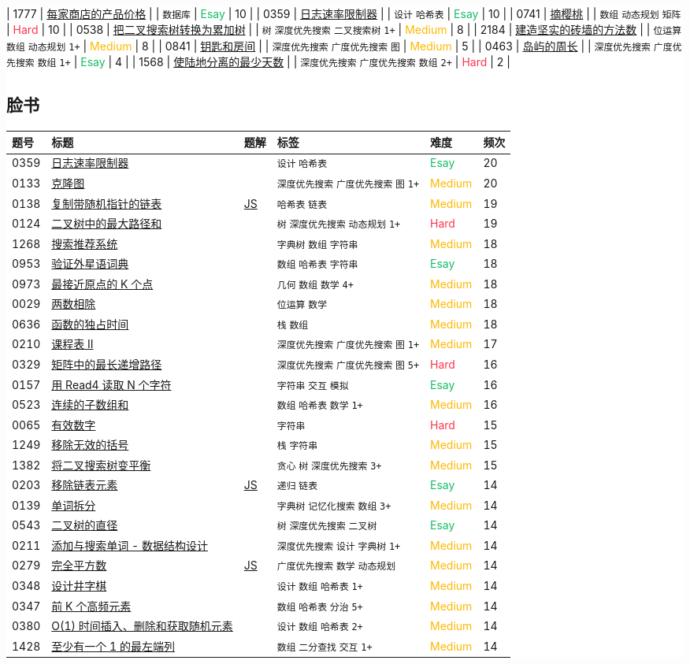 | 1777 | [每家商店的产品价格](https://leetcode.com/problems/products-price-for-each-store/) |  | `数据库` | <font color=#15bd66>Esay</font> | 10 |
| 0359 | [日志速率限制器](https://leetcode.com/problems/logger-rate-limiter/) |  | `设计` `哈希表` | <font color=#15bd66>Esay</font> | 10 |
| 0741 | [摘樱桃](https://leetcode.com/problems/cherry-pickup/) |  | `数组` `动态规划` `矩阵` | <font color=#ff334b>Hard</font> | 10 |
| 0538 | [把二叉搜索树转换为累加树](https://leetcode.com/problems/convert-bst-to-greater-tree/) |  | `树` `深度优先搜索` `二叉搜索树` `1+` | <font color=#ffb800>Medium</font> | 8 |
| 2184 | [建造坚实的砖墙的方法数](https://leetcode.com/problems/number-of-ways-to-build-sturdy-brick-wall/) |  | `位运算` `数组` `动态规划` `1+` | <font color=#ffb800>Medium</font> | 8 |
| 0841 | [钥匙和房间](https://leetcode.com/problems/keys-and-rooms/) |  | `深度优先搜索` `广度优先搜索` `图` | <font color=#ffb800>Medium</font> | 5 |
| 0463 | [岛屿的周长](https://leetcode.com/problems/island-perimeter/) |  | `深度优先搜索` `广度优先搜索` `数组` `1+` | <font color=#15bd66>Esay</font> | 4 |
| 1568 | [使陆地分离的最少天数](https://leetcode.com/problems/minimum-number-of-days-to-disconnect-island/) |  | `深度优先搜索` `广度优先搜索` `数组` `2+` | <font color=#ff334b>Hard</font> | 2 |


## 脸书


| 题号 | 标题 | 题解 | 标签 | 难度 | 频次 |
| :------ | :------ | :------ | :------ | :------ | :------ |
| 0359 | [日志速率限制器](https://leetcode.com/problems/logger-rate-limiter/) |  | `设计` `哈希表` | <font color=#15bd66>Esay</font> | 20 |
| 0133 | [克隆图](https://leetcode.com/problems/clone-graph/) |  | `深度优先搜索` `广度优先搜索` `图` `1+` | <font color=#ffb800>Medium</font> | 20 |
| 0138 | [复制带随机指针的链表](https://leetcode.com/problems/copy-list-with-random-pointer/) | [JS](https://2xiao.github.io/leetcode-js/leetcode/problem/0138) | `哈希表` `链表` | <font color=#ffb800>Medium</font> | 19 |
| 0124 | [二叉树中的最大路径和](https://leetcode.com/problems/binary-tree-maximum-path-sum/) |  | `树` `深度优先搜索` `动态规划` `1+` | <font color=#ff334b>Hard</font> | 19 |
| 1268 | [搜索推荐系统](https://leetcode.com/problems/search-suggestions-system/) |  | `字典树` `数组` `字符串` | <font color=#ffb800>Medium</font> | 18 |
| 0953 | [验证外星语词典](https://leetcode.com/problems/verifying-an-alien-dictionary/) |  | `数组` `哈希表` `字符串` | <font color=#15bd66>Esay</font> | 18 |
| 0973 | [最接近原点的 K 个点](https://leetcode.com/problems/k-closest-points-to-origin/) |  | `几何` `数组` `数学` `4+` | <font color=#ffb800>Medium</font> | 18 |
| 0029 | [两数相除](https://leetcode.com/problems/divide-two-integers/) |  | `位运算` `数学` | <font color=#ffb800>Medium</font> | 18 |
| 0636 | [函数的独占时间](https://leetcode.com/problems/exclusive-time-of-functions/) |  | `栈` `数组` | <font color=#ffb800>Medium</font> | 18 |
| 0210 | [课程表 II](https://leetcode.com/problems/course-schedule-ii/) |  | `深度优先搜索` `广度优先搜索` `图` `1+` | <font color=#ffb800>Medium</font> | 17 |
| 0329 | [矩阵中的最长递增路径](https://leetcode.com/problems/longest-increasing-path-in-a-matrix/) |  | `深度优先搜索` `广度优先搜索` `图` `5+` | <font color=#ff334b>Hard</font> | 16 |
| 0157 | [用 Read4 读取 N 个字符](https://leetcode.com/problems/read-n-characters-given-read4/) |  | `字符串` `交互` `模拟` | <font color=#15bd66>Esay</font> | 16 |
| 0523 | [连续的子数组和](https://leetcode.com/problems/continuous-subarray-sum/) |  | `数组` `哈希表` `数学` `1+` | <font color=#ffb800>Medium</font> | 16 |
| 0065 | [有效数字](https://leetcode.com/problems/valid-number/) |  | `字符串` | <font color=#ff334b>Hard</font> | 15 |
| 1249 | [移除无效的括号](https://leetcode.com/problems/minimum-remove-to-make-valid-parentheses/) |  | `栈` `字符串` | <font color=#ffb800>Medium</font> | 15 |
| 1382 | [将二叉搜索树变平衡](https://leetcode.com/problems/balance-a-binary-search-tree/) |  | `贪心` `树` `深度优先搜索` `3+` | <font color=#ffb800>Medium</font> | 15 |
| 0203 | [移除链表元素](https://leetcode.com/problems/remove-linked-list-elements/) | [JS](https://2xiao.github.io/leetcode-js/leetcode/problem/0203) | `递归` `链表` | <font color=#15bd66>Esay</font> | 14 |
| 0139 | [单词拆分](https://leetcode.com/problems/word-break/) |  | `字典树` `记忆化搜索` `数组` `3+` | <font color=#ffb800>Medium</font> | 14 |
| 0543 | [二叉树的直径](https://leetcode.com/problems/diameter-of-binary-tree/) |  | `树` `深度优先搜索` `二叉树` | <font color=#15bd66>Esay</font> | 14 |
| 0211 | [添加与搜索单词 - 数据结构设计](https://leetcode.com/problems/design-add-and-search-words-data-structure/) |  | `深度优先搜索` `设计` `字典树` `1+` | <font color=#ffb800>Medium</font> | 14 |
| 0279 | [完全平方数](https://leetcode.com/problems/perfect-squares/) | [JS](https://2xiao.github.io/leetcode-js/leetcode/problem/0279) | `广度优先搜索` `数学` `动态规划` | <font color=#ffb800>Medium</font> | 14 |
| 0348 | [设计井字棋](https://leetcode.com/problems/design-tic-tac-toe/) |  | `设计` `数组` `哈希表` `1+` | <font color=#ffb800>Medium</font> | 14 |
| 0347 | [前 K 个高频元素](https://leetcode.com/problems/top-k-frequent-elements/) |  | `数组` `哈希表` `分治` `5+` | <font color=#ffb800>Medium</font> | 14 |
| 0380 | [O(1) 时间插入、删除和获取随机元素](https://leetcode.com/problems/insert-delete-getrandom-o1/) |  | `设计` `数组` `哈希表` `2+` | <font color=#ffb800>Medium</font> | 14 |
| 1428 | [至少有一个 1 的最左端列](https://leetcode.com/problems/leftmost-column-with-at-least-a-one/) |  | `数组` `二分查找` `交互` `1+` | <font color=#ffb800>Medium</font> | 14 |